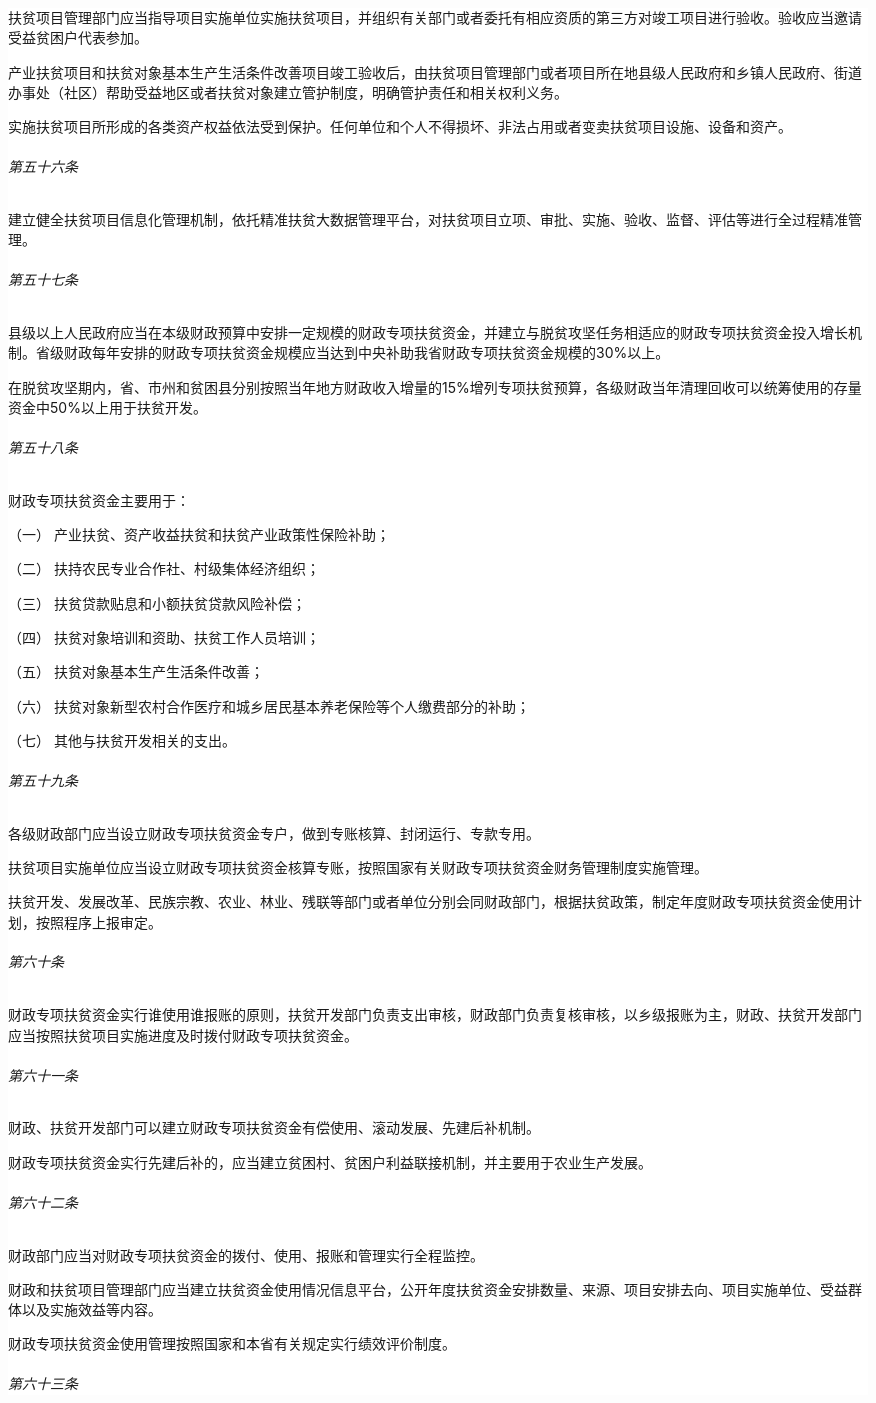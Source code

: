 扶贫项目管理部门应当指导项目实施单位实施扶贫项目，并组织有关部门或者委托有相应资质的第三方对竣工项目进行验收。验收应当邀请受益贫困户代表参加。

产业扶贫项目和扶贫对象基本生产生活条件改善项目竣工验收后，由扶贫项目管理部门或者项目所在地县级人民政府和乡镇人民政府、街道办事处（社区）帮助受益地区或者扶贫对象建立管护制度，明确管护责任和相关权利义务。

实施扶贫项目所形成的各类资产权益依法受到保护。任何单位和个人不得损坏、非法占用或者变卖扶贫项目设施、设备和资产。

###### 第五十六条

建立健全扶贫项目信息化管理机制，依托精准扶贫大数据管理平台，对扶贫项目立项、审批、实施、验收、监督、评估等进行全过程精准管理。

###### 第五十七条

县级以上人民政府应当在本级财政预算中安排一定规模的财政专项扶贫资金，并建立与脱贫攻坚任务相适应的财政专项扶贫资金投入增长机制。省级财政每年安排的财政专项扶贫资金规模应当达到中央补助我省财政专项扶贫资金规模的30%以上。

在脱贫攻坚期内，省、市州和贫困县分别按照当年地方财政收入增量的15%增列专项扶贫预算，各级财政当年清理回收可以统筹使用的存量资金中50%以上用于扶贫开发。

###### 第五十八条

财政专项扶贫资金主要用于：

（一） 产业扶贫、资产收益扶贫和扶贫产业政策性保险补助；

（二） 扶持农民专业合作社、村级集体经济组织；

（三） 扶贫贷款贴息和小额扶贫贷款风险补偿；

（四） 扶贫对象培训和资助、扶贫工作人员培训；

（五） 扶贫对象基本生产生活条件改善；

（六） 扶贫对象新型农村合作医疗和城乡居民基本养老保险等个人缴费部分的补助；

（七） 其他与扶贫开发相关的支出。

###### 第五十九条

各级财政部门应当设立财政专项扶贫资金专户，做到专账核算、封闭运行、专款专用。

扶贫项目实施单位应当设立财政专项扶贫资金核算专账，按照国家有关财政专项扶贫资金财务管理制度实施管理。

扶贫开发、发展改革、民族宗教、农业、林业、残联等部门或者单位分别会同财政部门，根据扶贫政策，制定年度财政专项扶贫资金使用计划，按照程序上报审定。

###### 第六十条

财政专项扶贫资金实行谁使用谁报账的原则，扶贫开发部门负责支出审核，财政部门负责复核审核，以乡级报账为主，财政、扶贫开发部门应当按照扶贫项目实施进度及时拨付财政专项扶贫资金。

###### 第六十一条

财政、扶贫开发部门可以建立财政专项扶贫资金有偿使用、滚动发展、先建后补机制。

财政专项扶贫资金实行先建后补的，应当建立贫困村、贫困户利益联接机制，并主要用于农业生产发展。

###### 第六十二条

财政部门应当对财政专项扶贫资金的拨付、使用、报账和管理实行全程监控。

财政和扶贫项目管理部门应当建立扶贫资金使用情况信息平台，公开年度扶贫资金安排数量、来源、项目安排去向、项目实施单位、受益群体以及实施效益等内容。

财政专项扶贫资金使用管理按照国家和本省有关规定实行绩效评价制度。

###### 第六十三条
